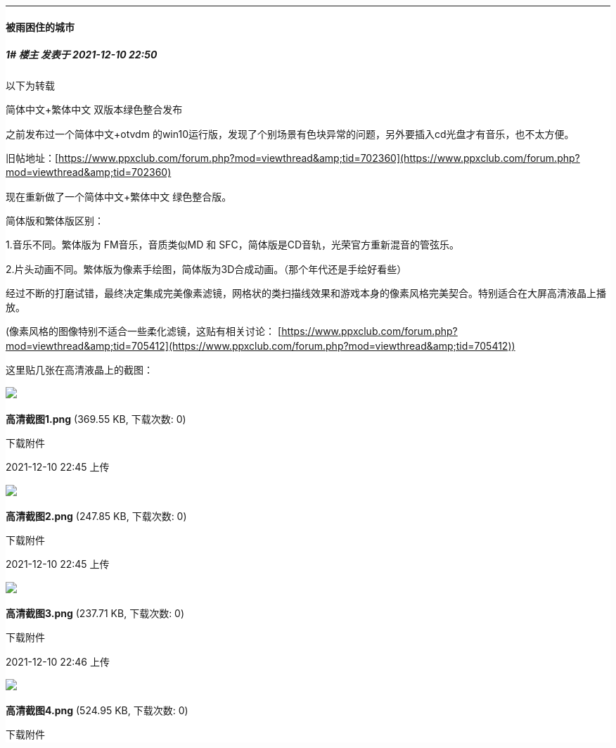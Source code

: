 

*****

####  被雨困住的城市  
##### 1#       楼主       发表于 2021-12-10 22:50

以下为转载

简体中文+繁体中文 双版本绿色整合发布

之前发布过一个简体中文+otvdm 的win10运行版，发现了个别场景有色块异常的问题，另外要插入cd光盘才有音乐，也不太方便。

旧帖地址：[https://www.ppxclub.com/forum.php?mod=viewthread&amp;tid=702360](https://www.ppxclub.com/forum.php?mod=viewthread&amp;tid=702360)

现在重新做了一个简体中文+繁体中文 绿色整合版。

简体版和繁体版区别：

1.音乐不同。繁体版为 FM音乐，音质类似MD 和 SFC，简体版是CD音轨，光荣官方重新混音的管弦乐。

2.片头动画不同。繁体版为像素手绘图，简体版为3D合成动画。（那个年代还是手绘好看些）

经过不断的打磨试错，最终决定集成完美像素滤镜，网格状的类扫描线效果和游戏本身的像素风格完美契合。特别适合在大屏高清液晶上播放。

(像素风格的图像特别不适合一些柔化滤镜，这贴有相关讨论：
[https://www.ppxclub.com/forum.php?mod=viewthread&amp;tid=705412](https://www.ppxclub.com/forum.php?mod=viewthread&amp;tid=705412))

这里贴几张在高清液晶上的截图：

<img src="https://img.saraba1st.com/forum/202112/10/224502pu919x9dqdtxgtxt.png" referrerpolicy="no-referrer">

<strong>高清截图1.png</strong> (369.55 KB, 下载次数: 0)

下载附件

2021-12-10 22:45 上传

<img src="https://img.saraba1st.com/forum/202112/10/224553lg4pdo9s9vokfv48.png" referrerpolicy="no-referrer">

<strong>高清截图2.png</strong> (247.85 KB, 下载次数: 0)

下载附件

2021-12-10 22:45 上传

<img src="https://img.saraba1st.com/forum/202112/10/224605j4x6sq4j88444ax4.png" referrerpolicy="no-referrer">

<strong>高清截图3.png</strong> (237.71 KB, 下载次数: 0)

下载附件

2021-12-10 22:46 上传

<img src="https://img.saraba1st.com/forum/202112/10/224617cv2ayfy6m6a14214.png" referrerpolicy="no-referrer">

<strong>高清截图4.png</strong> (524.95 KB, 下载次数: 0)

下载附件
